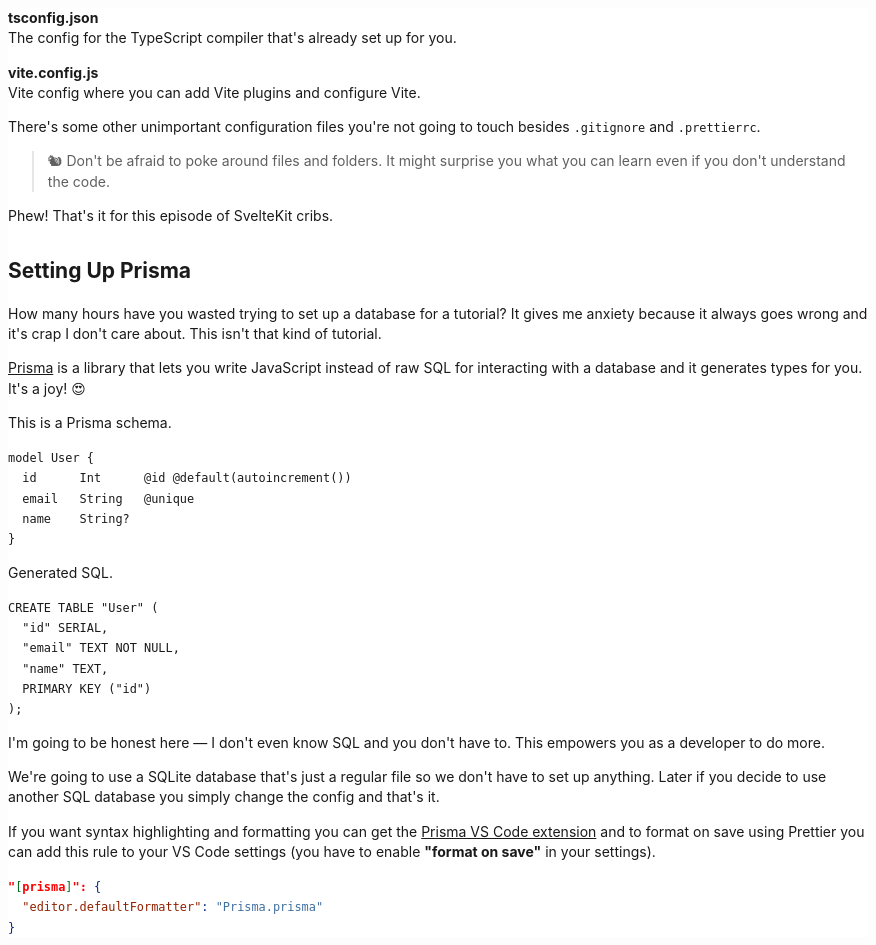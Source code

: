 **tsconfig.json**  
The config for the TypeScript compiler that's already set up for you.

**vite.config.js**  
Vite config where you can add Vite plugins and configure Vite.

There's some other unimportant configuration files you're not going to touch besides `.gitignore` and `.prettierrc`.

> 🐿️ Don't be afraid to poke around files and folders. It might surprise you what you can learn even if you don't understand the code.

Phew! That's it for this episode of SvelteKit cribs.

## Setting Up Prisma

How many hours have you wasted trying to set up a database for a tutorial? It gives me anxiety because it always goes wrong and it's crap I don't care about. This isn't that kind of tutorial.

[Prisma](https://www.prisma.io/) is a library that lets you write JavaScript instead of raw SQL for interacting with a database and it generates types for you. It's a joy! 😍

This is a Prisma schema.

```ts:schema.prisma showLineNumbers
model User {
  id      Int      @id @default(autoincrement())
  email   String   @unique
  name    String?
}
```

Generated SQL.

```sql:SQL showLineNumbers
CREATE TABLE "User" (
  "id" SERIAL,
  "email" TEXT NOT NULL,
  "name" TEXT,
  PRIMARY KEY ("id")
);
```

I'm going to be honest here — I don't even know SQL and you don't have to. This empowers you as a developer to do more.

We're going to use a SQLite database that's just a regular file so we don't have to set up anything. Later if you decide to use another SQL database you simply change the config and that's it.

If you want syntax highlighting and formatting you can get the [Prisma VS Code extension](https://marketplace.visualstudio.com/items?itemName=Prisma.prisma) and to format on save using Prettier you can add this rule to your VS Code settings (you have to enable **"format on save"** in your settings).

```json:settings.json showLineNumbers
"[prisma]": {
  "editor.defaultFormatter": "Prisma.prisma"
}
```
